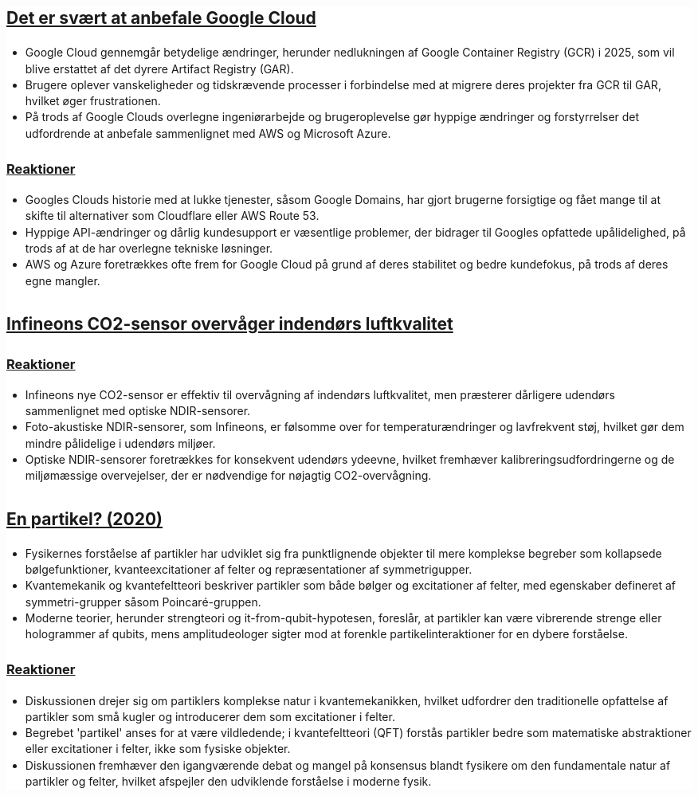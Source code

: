 ## [Det er svært at anbefale Google Cloud](https://ashishb.net/programming/google-cloud/)

- Google Cloud gennemgår betydelige ændringer, herunder nedlukningen af Google Container Registry (GCR) i 2025, som vil blive erstattet af det dyrere Artifact Registry (GAR).
- Brugere oplever vanskeligheder og tidskrævende processer i forbindelse med at migrere deres projekter fra GCR til GAR, hvilket øger frustrationen.
- På trods af Google Clouds overlegne ingeniørarbejde og brugeroplevelse gør hyppige ændringer og forstyrrelser det udfordrende at anbefale sammenlignet med AWS og Microsoft Azure.

### [Reaktioner](https://news.ycombinator.com/item?id=41614795)

- Googles Clouds historie med at lukke tjenester, såsom Google Domains, har gjort brugerne forsigtige og fået mange til at skifte til alternativer som Cloudflare eller AWS Route 53.
- Hyppige API-ændringer og dårlig kundesupport er væsentlige problemer, der bidrager til Googles opfattede upålidelighed, på trods af at de har overlegne tekniske løsninger.
- AWS og Azure foretrækkes ofte frem for Google Cloud på grund af deres stabilitet og bedre kundefokus, på trods af deres egne mangler.

## [Infineons CO2-sensor overvåger indendørs luftkvalitet](https://www.allaboutcircuits.com/news/infineons-co2-sensor-precisely-monitors-indoor-air-quality/)

### [Reaktioner](https://news.ycombinator.com/item?id=41611965)

- Infineons nye CO2-sensor er effektiv til overvågning af indendørs luftkvalitet, men præsterer dårligere udendørs sammenlignet med optiske NDIR-sensorer.
- Foto-akustiske NDIR-sensorer, som Infineons, er følsomme over for temperaturændringer og lavfrekvent støj, hvilket gør dem mindre pålidelige i udendørs miljøer.
- Optiske NDIR-sensorer foretrækkes for konsekvent udendørs ydeevne, hvilket fremhæver kalibreringsudfordringerne og de miljømæssige overvejelser, der er nødvendige for nøjagtig CO2-overvågning.

## [En partikel? (2020)](https://www.quantamagazine.org/what-is-a-particle-20201112/)

- Fysikernes forståelse af partikler har udviklet sig fra punktlignende objekter til mere komplekse begreber som kollapsede bølgefunktioner, kvanteexcitationer af felter og repræsentationer af symmetrigupper.
- Kvantemekanik og kvantefeltteori beskriver partikler som både bølger og excitationer af felter, med egenskaber defineret af symmetri-grupper såsom Poincaré-gruppen.
- Moderne teorier, herunder strengteori og it-from-qubit-hypotesen, foreslår, at partikler kan være vibrerende strenge eller hologrammer af qubits, mens amplitudeologer sigter mod at forenkle partikelinteraktioner for en dybere forståelse.

### [Reaktioner](https://news.ycombinator.com/item?id=41612049)

- Diskussionen drejer sig om partiklers komplekse natur i kvantemekanikken, hvilket udfordrer den traditionelle opfattelse af partikler som små kugler og introducerer dem som excitationer i felter.
- Begrebet 'partikel' anses for at være vildledende; i kvantefeltteori (QFT) forstås partikler bedre som matematiske abstraktioner eller excitationer i felter, ikke som fysiske objekter.
- Diskussionen fremhæver den igangværende debat og mangel på konsensus blandt fysikere om den fundamentale natur af partikler og felter, hvilket afspejler den udviklende forståelse i moderne fysik.
